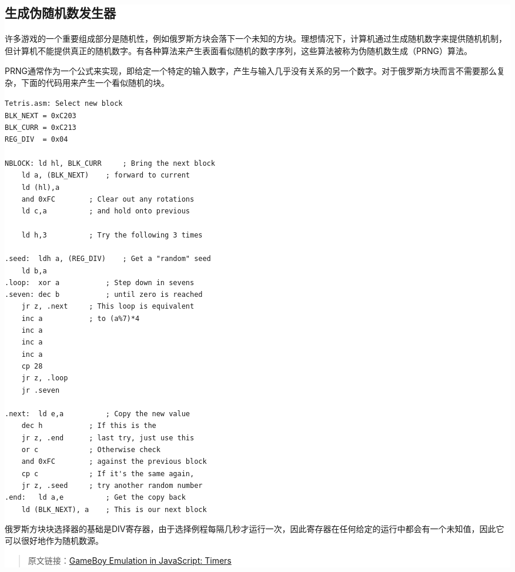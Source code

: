 ## 生成伪随机数发生器
许多游戏的一个重要组成部分是随机性，例如俄罗斯方块会落下一个未知的方块。理想情况下，计算机通过生成随机数字来提供随机机制，但计算机不能提供真正的随机数字。有各种算法来产生表面看似随机的数字序列，这些算法被称为伪随机数生成（PRNG）算法。

PRNG通常作为一个公式来实现，即给定一个特定的输入数字，产生与输入几乎没有关系的另一个数字。对于俄罗斯方块而言不需要那么复杂，下面的代码用来产生一个看似随机的块。

    Tetris.asm: Select new block
    BLK_NEXT = 0xC203
    BLK_CURR = 0xC213
    REG_DIV  = 0x04
    
    NBLOCK: ld hl, BLK_CURR		; Bring the next block
    	ld a, (BLK_NEXT)	; forward to current
    	ld (hl),a
    	and 0xFC		; Clear out any rotations
    	ld c,a			; and hold onto previous
    
    	ld h,3			; Try the following 3 times
    
    .seed:	ldh a, (REG_DIV)	; Get a "random" seed
    	ld b,a
    .loop:	xor a			; Step down in sevens
    .seven:	dec b			; until zero is reached
    	jr z, .next		; This loop is equivalent
    	inc a			; to (a%7)*4
    	inc a
    	inc a
    	inc a
    	cp 28
    	jr z, .loop
    	jr .seven
    
    .next:	ld e,a			; Copy the new value
    	dec h			; If this is the
    	jr z, .end		; last try, just use this
    	or c			; Otherwise check
    	and 0xFC		; against the previous block
    	cp c			; If it's the same again,
    	jr z, .seed		; try another random number
    .end:	ld a,e			; Get the copy back
    	ld (BLK_NEXT), a	; This is our next block

俄罗斯方块块选择器的基础是DIV寄存器，由于选择例程每隔几秒才运行一次，因此寄存器在任何给定的运行中都会有一个未知值，因此它可以很好地作为随机数源。

> 原文链接：[GameBoy Emulation in JavaScript: Timers](http://imrannazar.com/GameBoy-Emulation-in-JavaScript:-Timers)


